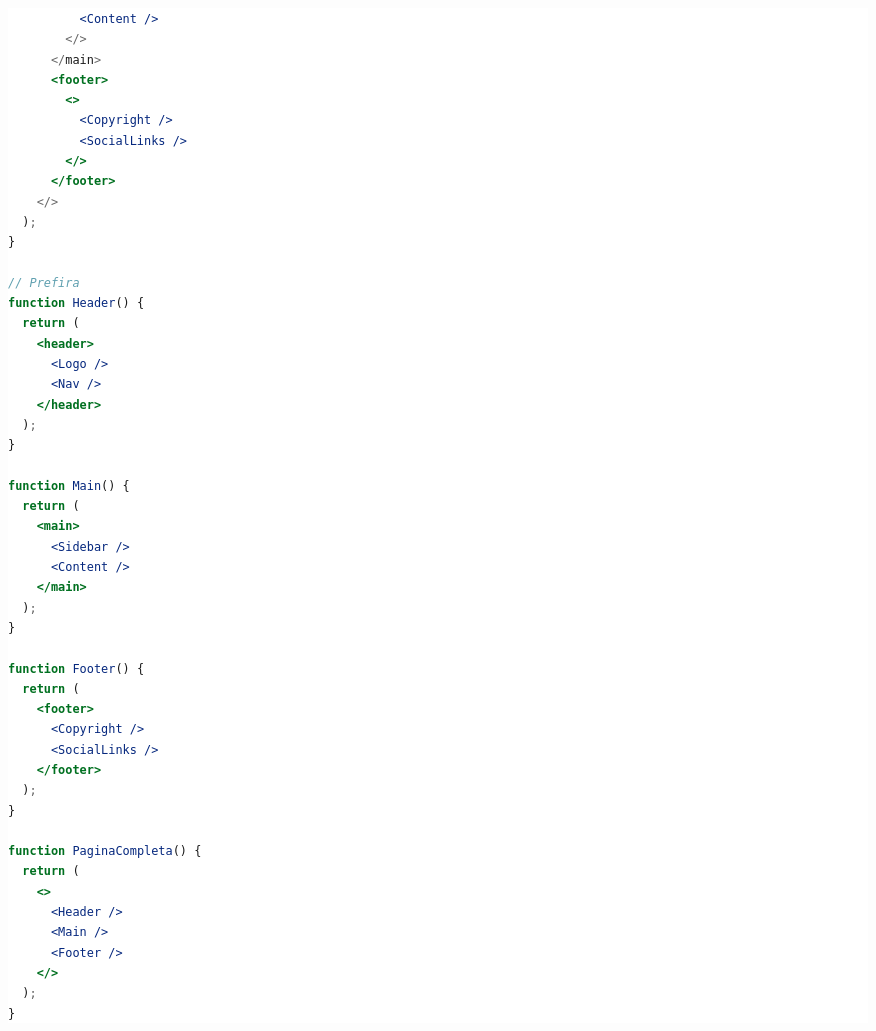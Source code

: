 ```jsx
          <Content />
        </>
      </main>
      <footer>
        <>
          <Copyright />
          <SocialLinks />
        </>
      </footer>
    </>
  );
}

// Prefira
function Header() {
  return (
    <header>
      <Logo />
      <Nav />
    </header>
  );
}

function Main() {
  return (
    <main>
      <Sidebar />
      <Content />
    </main>
  );
}

function Footer() {
  return (
    <footer>
      <Copyright />
      <SocialLinks />
    </footer>
  );
}

function PaginaCompleta() {
  return (
    <>
      <Header />
      <Main />
      <Footer />
    </>
  );
}
```
